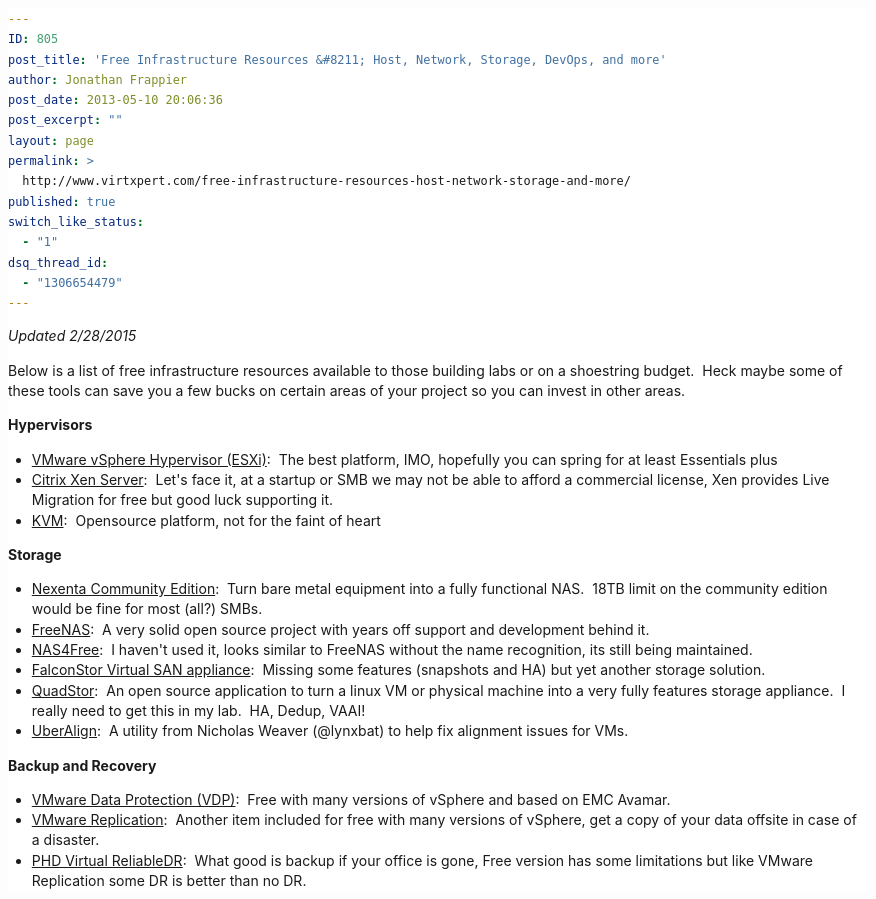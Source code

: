 ```yaml
---
ID: 805
post_title: 'Free Infrastructure Resources &#8211; Host, Network, Storage, DevOps, and more'
author: Jonathan Frappier
post_date: 2013-05-10 20:06:36
post_excerpt: ""
layout: page
permalink: >
  http://www.virtxpert.com/free-infrastructure-resources-host-network-storage-and-more/
published: true
switch_like_status:
  - "1"
dsq_thread_id:
  - "1306654479"
---
```

<em>Updated 2/28/2015</em>

Below is a list of free infrastructure resources available to those building labs or on a shoestring budget.  Heck maybe some of these tools can save you a few bucks on certain areas of your project so you can invest in other areas.

<strong>Hypervisors</strong>
<ul>
	<li><a href="http://www.vmware.com/products/vsphere-hypervisor/overview.html" target="_blank">VMware vSphere Hypervisor (ESXi)</a>:  The best platform, IMO, hopefully you can spring for at least Essentials plus</li>
	<li><a href="http://www.citrix.com/products/xenserver/features/editions.html?ntref=next" target="_blank">Citrix Xen Server</a>:  Let's face it, at a startup or SMB we may not be able to afford a commercial license, Xen provides Live Migration for free but good luck supporting it.</li>
	<li><a href="http://www.linux-kvm.org/page/Main_Page" target="_blank">KVM</a>:  Opensource platform, not for the faint of heart</li>
</ul>
<strong>Storage</strong>
<ul>
	<li><a href="http://www.nexenta.com/corp/downloads/download-community-edition" target="_blank">Nexenta Community Edition</a>:  Turn bare metal equipment into a fully functional NAS.  18TB limit on the community edition would be fine for most (all?) SMBs.</li>
	<li><a href="http://www.freenas.org/" target="_blank">FreeNAS</a>:  A very solid open source project with years off support and development behind it.</li>
	<li><a href="http://www.nas4free.org/key_features.html" target="_blank">NAS4Free</a>:  I haven't used it, looks similar to FreeNAS without the name recognition, its still being maintained.</li>
	<li><a href="http://www.falconstor.com/download-iscsi-san-for-free" target="_blank">FalconStor Virtual SAN appliance</a>:  Missing some features (snapshots and HA) but yet another storage solution.</li>
	<li><a href="http://www.quadstor.com/" target="_blank">QuadStor</a>:  An open source application to turn a linux VM or physical machine into a very fully features storage appliance.  I really need to get this in my lab.  HA, Dedup, VAAI!</li>
	<li><a href="http://nickapedia.com/2011/11/03/straighten-up-with-a-new-uber-tool-presenting-uberalign/" target="_blank">UberAlign</a>:  A utility from Nicholas Weaver (@lynxbat) to help fix alignment issues for VMs.</li>
</ul>
<strong>Backup and Recovery</strong>
<ul>
	<li><a href="http://www.vmware.com/solutions/datacenter/business-continuity/data-protection.html" target="_blank">VMware Data Protection (VDP)</a>:  Free with many versions of vSphere and based on EMC Avamar.</li>
	<li><a href="http://www.vmware.com/products/datacenter-virtualization/vsphere/replication.html#glance" target="_blank">VMware Replication</a>:  Another item included for free with many versions of vSphere, get a copy of your data offsite in case of a disaster.</li>
	<li><a href="http://www.phdvirtual.com/disaster-recovery-assurance/editions " target="_blank">PHD Virtual ReliableDR</a>:  What good is backup if your office is gone, Free version has some limitations but like VMware Replication some DR is better than no DR.</li>